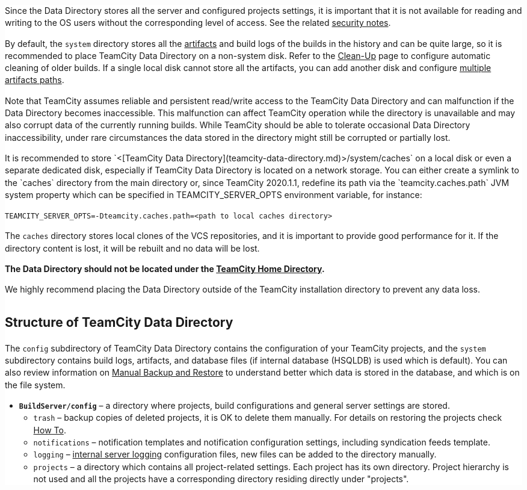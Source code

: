Since the Data Directory stores all the server and configured projects settings, it is important that it is not available for reading and writing to the OS users without the corresponding level of access. See the related [security notes](how-to.md#TeamCity+Security+Notes).

By default, the `system` directory stores all the [artifacts](build-artifact.md) and build logs of the builds in the history and can be quite large, so it is recommended to place TeamCity Data Directory on a non-system disk. Refer to the [Clean-Up](clean-up.md) page to configure automatic cleaning of older builds. If a single local disk cannot store all the artifacts, you can add another disk and configure [multiple artifacts paths](teamcity-configuration-and-maintenance.md#artifact-directories).

Note that TeamCity assumes reliable and persistent read/write access to the TeamCity Data Directory and can malfunction if the Data Directory becomes inaccessible. This malfunction can affect TeamCity operation while the directory is unavailable and may also corrupt data of the currently running builds. While TeamCity should be able to tolerate occasional Data Directory inaccessibility, under rare circumstances the data stored in the directory might still be corrupted or partially lost.

<anchor name="caches_folder"/>
It is recommended to store `<[TeamCity Data Directory](teamcity-data-directory.md)>/system/caches` on a local disk or even a separate dedicated disk, especially if TeamCity Data Directory is located on a network storage. You can either create a symlink to the `caches` directory from the main directory or, since TeamCity 2020.1.1, redefine its path via the `teamcity.caches.path` JVM system property which can be specified in TEAMCITY_SERVER_OPTS environment variable, for instance:

```
TEAMCITY_SERVER_OPTS=-Dteamcity.caches.path=<path to local caches directory>
```
  
The `caches` directory stores local clones of the VCS repositories, and it is important to provide good performance for it. If the directory content is lost, it will be rebuilt and no data will be lost.

<warning>

__The Data Directory should not be located under the [TeamCity Home Directory](teamcity-home-directory.md).__

We highly recommend placing the Data Directory outside of the TeamCity installation directory to prevent any data loss.

</warning>

[//]: # (Internal note. Do not delete. "TeamCity Data Directoryd311e146.txt")    


 <anchor name="data_directory_structure"/>

## Structure of TeamCity Data Directory

The `config` subdirectory of TeamCity Data Directory contains the configuration of your TeamCity projects, and the `system` subdirectory contains build logs, artifacts, and database files (if internal database (HSQLDB) is used which is default). You can also review information on [Manual Backup and Restore](manual-backup-and-restore.md) to understand better which data is stored in the database, and which is on the file system.
* __`BuildServer/config`__ – a directory where projects, build configurations and general server settings are stored.
  * `trash` – backup copies of deleted projects, it is OK to delete them manually. For details on restoring the projects check [How To](how-to.md#Restore+Just+Deleted+Project).
  * `notifications` – notification templates and notification configuration settings, including syndication feeds template.
  * `logging` – [internal server logging](teamcity-server-logs.md) configuration files, new files can be added to the directory manually.
     <anchor name="projects_folder"/>
  * `projects` – a directory which contains all project-related settings. Each project has its own directory. Project hierarchy is not used and all the projects have a corresponding directory residing directly under "projects".

[//]: # (title: TeamCity Data Directory)
[//]: # (auxiliary-id: TeamCity Data Directory)
